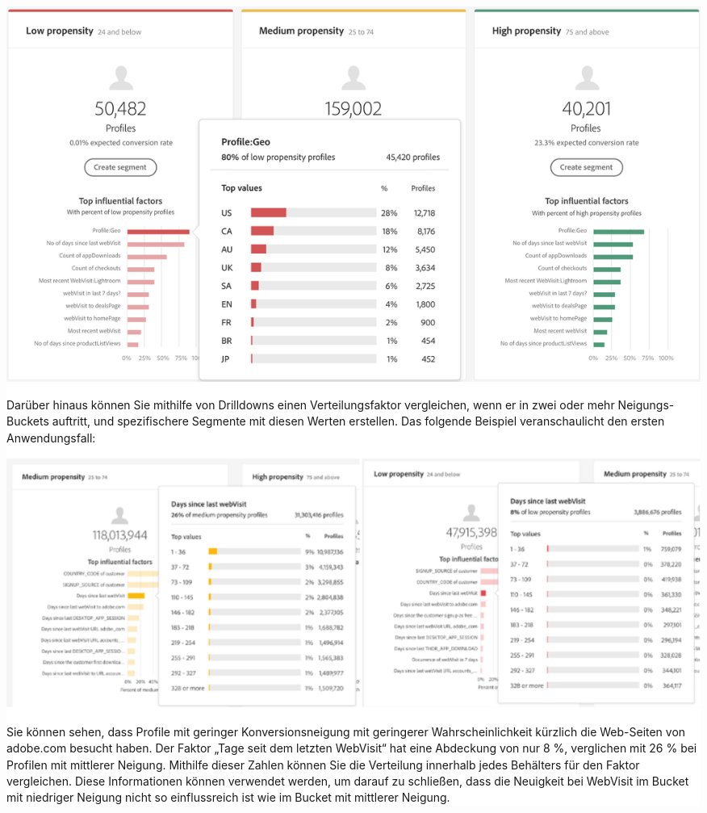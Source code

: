 ![Drilldown-Visualisierung mit einer detaillierten Aufschlüsselung der Einflussfaktoren für einen ausgewählten Neigungs-Bucket.](../images/insights/drilldown.png)

Darüber hinaus können Sie mithilfe von Drilldowns einen Verteilungsfaktor vergleichen, wenn er in zwei oder mehr Neigungs-Buckets auftritt, und spezifischere Segmente mit diesen Werten erstellen. Das folgende Beispiel veranschaulicht den ersten Anwendungsfall:

![Vergleich der Verteilungsfaktoren über Neigungs-Buckets, wobei Unterschiede bei Einflussfaktoren hervorgehoben werden.](../images/insights/drilldown-compare.png)

Sie können sehen, dass Profile mit geringer Konversionsneigung mit geringerer Wahrscheinlichkeit kürzlich die Web-Seiten von adobe.com besucht haben. Der Faktor „Tage seit dem letzten WebVisit“ hat eine Abdeckung von nur 8 %, verglichen mit 26 % bei Profilen mit mittlerer Neigung. Mithilfe dieser Zahlen können Sie die Verteilung innerhalb jedes Behälters für den Faktor vergleichen. Diese Informationen können verwendet werden, um darauf zu schließen, dass die Neuigkeit bei WebVisit im Bucket mit niedriger Neigung nicht so einflussreich ist wie im Bucket mit mittlerer Neigung.
